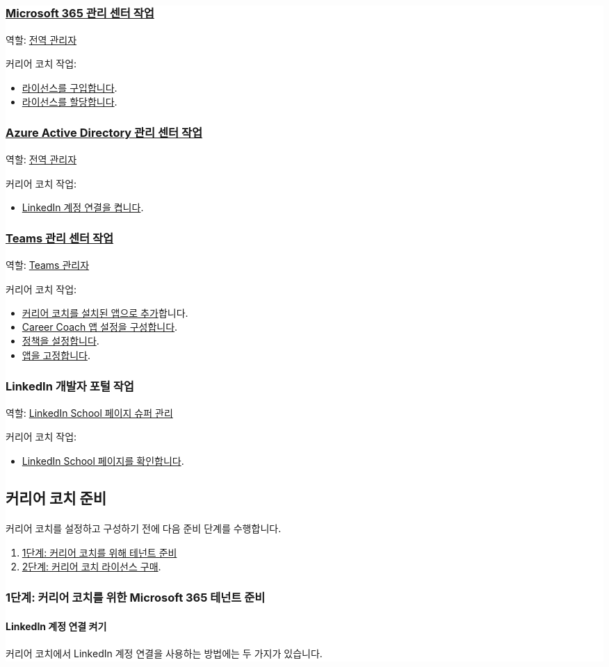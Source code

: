 ### <a name="microsoft-365-admin-center-tasks"></a>[Microsoft 365 관리 센터 작업](https://go.microsoft.com/fwlink/p/?linkid=2024339)

역할: [전역 관리자](/azure/active-directory/roles/permissions-reference#global-administrator)

커리어 코치 작업:

- [라이선스를 구입합니다](#step-2-purchase-career-coach-licenses).
- [라이선스를 할당합니다](#assign-career-coach-licenses-to-users).

### <a name="azure-active-directory-admin-center-tasks"></a>[Azure Active Directory 관리 센터 작업](https://go.microsoft.com/fwlink/p/?linkid=2067268)

역할: [전역 관리자](/azure/active-directory/roles/permissions-reference#global-administrator)

커리어 코치 작업:

- [LinkedIn 계정 연결을 켭니다](#turn-on-linkedin-account-connections).

### <a name="teams-admin-center-tasks"></a>[Teams 관리 센터 작업](https://admin.teams.microsoft.com/dashboard)

역할: [Teams 관리자](/azure/active-directory/roles/permissions-reference#teams-administrator)

커리어 코치 작업:

- [커리어 코치를 설치된 앱으로 추가](#add-career-coach-as-an-installed-app)합니다.
- [Career Coach 앱 설정을 구성합니다](#step-4-configure-career-coach-settings).
- [정책을 설정합니다](#identify-roles-and-permissions).
- [앱을 고정합니다](#identify-roles-and-permissions).

### <a name="linkedin-developer-portal-tasks"></a>LinkedIn 개발자 포털 작업

역할: [LinkedIn School 페이지 슈퍼 관리](https://www.linkedin.com/help/linkedin/answer/a541981)

커리어 코치 작업:

- [LinkedIn School 페이지를 확인합니다](#verify-the-linkedin-school-page).

## <a name="prepare-for-career-coach"></a>커리어 코치 준비

커리어 코치를 설정하고 구성하기 전에 다음 준비 단계를 수행합니다.

1. [1단계: 커리어 코치를 위해 테넌트 준비](#step-1-prepare-your-microsoft-365-tenant-for-career-coach)
1. [2단계: 커리어 코치 라이선스 구매](#step-2-purchase-career-coach-licenses).

### <a name="step-1-prepare-your-microsoft-365-tenant-for-career-coach"></a>1단계: 커리어 코치를 위한 Microsoft 365 테넌트 준비

#### <a name="turn-on-linkedin-account-connections"></a>LinkedIn 계정 연결 켜기

커리어 코치에서 LinkedIn 계정 연결을 사용하는 방법에는 두 가지가 있습니다.
